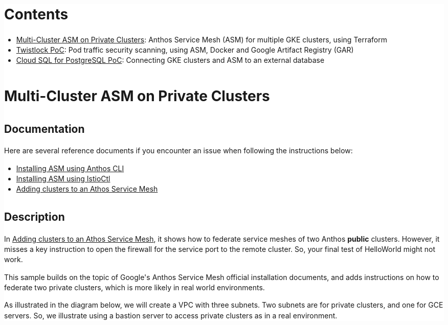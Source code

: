 # Contents
- [Multi-Cluster ASM on Private Clusters](./infrastructure): Anthos Service Mesh (ASM) for multiple GKE clusters, using Terraform
- [Twistlock PoC](./twistlock): Pod traffic security scanning, using ASM, Docker and Google Artifact Registry (GAR)
- [Cloud SQL for PostgreSQL PoC](./postgres): Connecting GKE clusters and ASM to an external database

# Multi-Cluster ASM on Private Clusters

## Documentation

Here are several reference documents if you encounter an issue when following the instructions below:

- [Installing ASM using Anthos CLI](https://cloud.google.com/service-mesh/docs/gke-anthos-cli-existing-cluster)
- [Installing ASM using IstioCtl](https://cloud.google.com/service-mesh/docs/gke-install-existing-cluster)
- [Adding clusters to an Athos Service Mesh](https://cloud.google.com/service-mesh/docs/gke-install-multi-cluster)

## Description

In [Adding clusters to an Athos Service Mesh](https://cloud.google.com/service-mesh/docs/gke-install-multi-cluster), it shows how to federate service meshes of two Anthos **public** clusters. However, it misses a key instruction to open the firewall for the service port to the remote cluster. So, your final test of HelloWorld might not work.

This sample builds on the topic of Google's Anthos Service Mesh official installation documents, and adds instructions on how to federate two private clusters, which is more likely in real world environments.

As illustrated in the diagram below, we will create a VPC with three subnets. Two subnets are for private clusters, and one for GCE servers. So, we illustrate using a bastion server to access private clusters as in a real environment.
